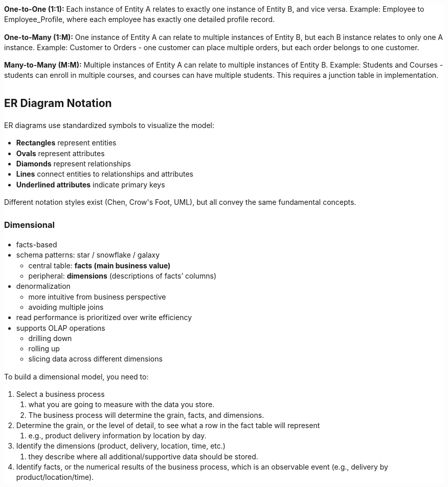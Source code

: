 **One-to-One (1:1):**
Each instance of Entity A relates to exactly one instance of Entity B, and vice versa. Example: Employee to Employee_Profile, where each employee has exactly one detailed profile record.

**One-to-Many (1:M):**
One instance of Entity A can relate to multiple instances of Entity B, but each B instance relates to only one A instance. Example: Customer to Orders - one customer can place multiple orders, but each order belongs to one customer.

**Many-to-Many (M:M):**
Multiple instances of Entity A can relate to multiple instances of Entity B. Example: Students and Courses - students can enroll in multiple courses, and courses can have multiple students. This requires a junction table in implementation.

## ER Diagram Notation

ER diagrams use standardized symbols to visualize the model:

- **Rectangles** represent entities
- **Ovals** represent attributes
- **Diamonds** represent relationships
- **Lines** connect entities to relationships and attributes
- **Underlined attributes** indicate primary keys

Different notation styles exist (Chen, Crow's Foot, UML), but all convey the same fundamental concepts.

### Dimensional

- facts-based
- schema patterns: star / snowflake / galaxy
    - central table: **facts (main business value)**
    - peripheral: **dimensions** (descriptions of facts’ columns)
- denormalization
    - more intuitive from business perspective
    - avoiding multiple joins
- read performance is prioritized over write efficiency
- supports OLAP operations
    - drilling down
    - rolling up
    - slicing data across different dimensions

To build a dimensional model, you need to:

1. Select a business process
    1. what you are going to measure with the data you store. 
    2. The business process will determine the grain, facts, and dimensions.
2. Determine the grain, or the level of detail, to see what a row in the fact table will represent
    1. e.g., product delivery information by location by day.
3. Identify the dimensions (product, delivery, location, time, etc.)
    1. they describe where all additional/supportive data should be stored.
4. Identify facts, or the numerical results of the business process, which is an observable event (e.g., delivery by product/location/time).
